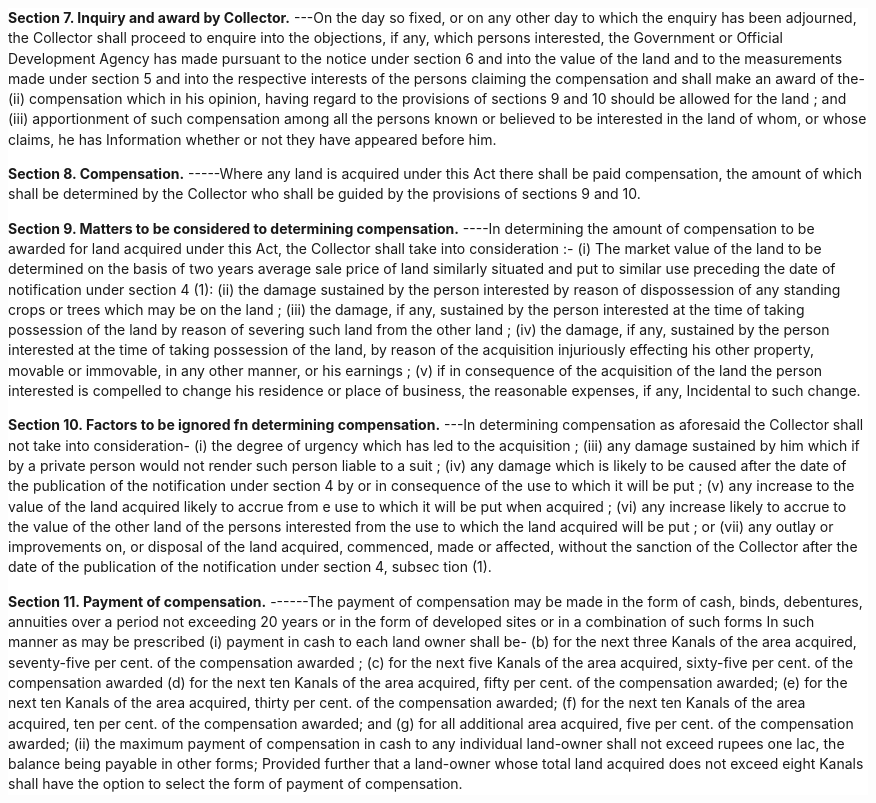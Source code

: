 **Section 7. Inquiry and award by Collector.**
---On the day so fixed, or on any other day to which the enquiry has been adjourned, the Collector shall proceed to enquire into the objections, if any, which persons interested, the Government or Official Development Agency has made pursuant to the notice under section 6 and into the value of the land and to the measurements made under section 5 and into the respective interests of the persons claiming the compensation and shall make an award of the-
   (ii) compensation which in his opinion, having regard to the provisions of sections 9 and 10 should be allowed for the land ; and
   (iii) apportionment of such compensation among all the persons known or believed to be interested in the land of whom, or whose claims, he has Information whether or not they have appeared before him.

**Section 8. Compensation.**
-----Where any land is acquired under this Act there shall be paid compensation, the amount of which shall be determined by the Collector who shall be guided by the provisions of sections 9 and 10.

**Section 9. Matters to be considered to determining compensation.**
----In determining the amount of compensation to be awarded for land acquired under this Act, the Collector shall take into consideration :-
   (i) The market value of the land to be determined on the basis of two years average sale price of land similarly situated and put to similar use preceding the date of notification under section 4 (1):
   (ii) the damage sustained by the person interested by reason of dispossession of any standing crops or trees which may be on the land ;
   (iii) the damage, if any, sustained by the person interested at the time of taking possession of the land by reason of severing such land from the other land ;
   (iv) the damage, if any, sustained by the person interested at the time of taking possession of the land, by reason of the acquisition injuriously effecting his other property, movable or immovable, in any other manner, or his earnings ;
   (v) if in consequence of the acquisition of the land the person interested is compelled to change his residence or place of business, the reasonable expenses, if any, Incidental to such change.

**Section 10. Factors to be ignored fn determining compensation.**
---In determining compensation as aforesaid the Collector shall not take into consideration-
    (i) the degree of urgency which has led to the acquisition ;
    (iii) any damage sustained by him which if by a private person would not render such person liable to a suit ;
    (iv) any damage which is likely to be caused after the date of the publication of the notification under section 4 by or in consequence of the use to which it will be put ;
    (v) any increase to the value of the land acquired likely to accrue from e use to which it will be put when acquired ;
    (vi) any increase likely to accrue to the value of the other land of the persons interested from the use to which the land acquired will be put ; or
    (vii) any outlay or improvements on, or disposal of the land acquired, commenced, made or affected, without the sanction of the Collector after the date of the publication of the notification under section 4, subsec tion (1).

**Section 11. Payment of compensation.**
------The payment of compensation may be made in the form of cash, binds, debentures, annuities over a period not exceeding 20 years or in the form of developed sites or in a combination of such forms In such manner as may be prescribed
    (i) payment in cash to each land owner shall be-
    (b) for the next three Kanals of the area acquired, seventy-five per cent. of the compensation awarded ;
    (c) for the next five Kanals of the area acquired, sixty-five per cent. of the compensation awarded
    (d) for the next ten Kanals of the area acquired, fifty per cent. of the compensation awarded;
    (e) for the next ten Kanals of the area acquired, thirty per cent. of the compensation awarded;
    (f) for the next ten Kanals of the area acquired, ten per cent. of the compensation awarded; and
    (g) for all additional area acquired, five per cent. of the compensation awarded;
    (ii) the maximum payment of compensation in cash to any individual land-owner shall not exceed rupees one lac, the balance being payable in other forms;
    Provided further that a land-owner whose total land acquired does not exceed eight Kanals shall have the option to select the form of payment of compensation.
